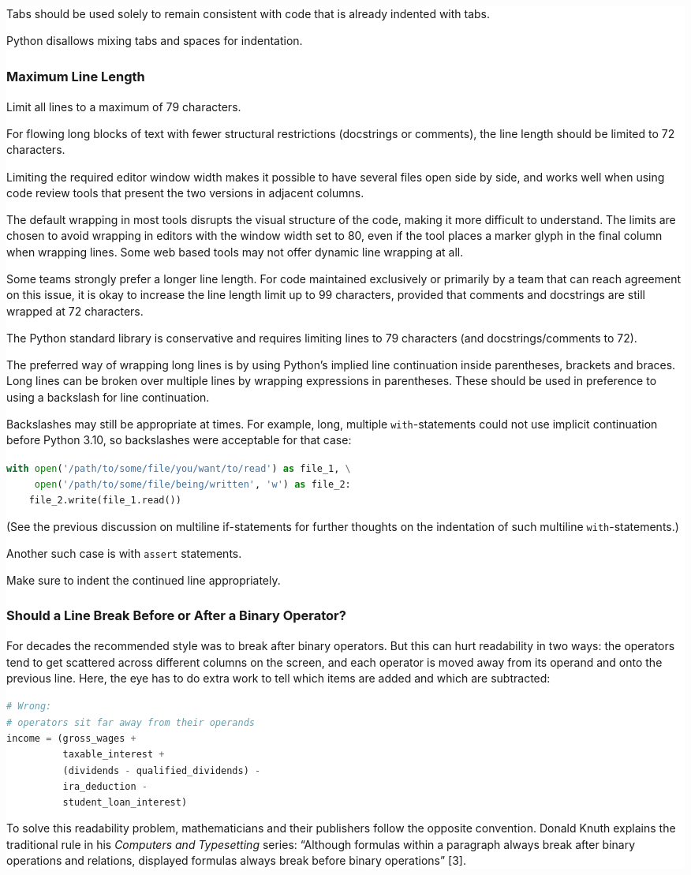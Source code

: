 Tabs should be used solely to remain consistent with code that is already indented with tabs.

Python disallows mixing tabs and spaces for indentation.

### Maximum Line Length
Limit all lines to a maximum of 79 characters.

For flowing long blocks of text with fewer structural restrictions (docstrings or comments), the line length should be limited to 72 characters.

Limiting the required editor window width makes it possible to have several files open side by side, and works well when using code review tools that present the two versions in adjacent columns.

The default wrapping in most tools disrupts the visual structure of the code, making it more difficult to understand. The limits are chosen to avoid wrapping in editors with the window width set to 80, even if the tool places a marker glyph in the final column when wrapping lines. Some web based tools may not offer dynamic line wrapping at all.

Some teams strongly prefer a longer line length. For code maintained exclusively or primarily by a team that can reach agreement on this issue, it is okay to increase the line length limit up to 99 characters, provided that comments and docstrings are still wrapped at 72 characters.

The Python standard library is conservative and requires limiting lines to 79 characters (and docstrings/comments to 72).

The preferred way of wrapping long lines is by using Python’s implied line continuation inside parentheses, brackets and braces. Long lines can be broken over multiple lines by wrapping expressions in parentheses. These should be used in preference to using a backslash for line continuation.

Backslashes may still be appropriate at times. For example, long, multiple ```with```-statements could not use implicit continuation before Python 3.10, so backslashes were acceptable for that case:
``` python
with open('/path/to/some/file/you/want/to/read') as file_1, \
     open('/path/to/some/file/being/written', 'w') as file_2:
    file_2.write(file_1.read())
```
(See the previous discussion on multiline if-statements for further thoughts on the indentation of such multiline ```with```-statements.)

Another such case is with ```assert``` statements.

Make sure to indent the continued line appropriately.

### Should a Line Break Before or After a Binary Operator?
For decades the recommended style was to break after binary operators. But this can hurt readability in two ways: the operators tend to get scattered across different columns on the screen, and each operator is moved away from its operand and onto the previous line. Here, the eye has to do extra work to tell which items are added and which are subtracted:
``` python
# Wrong:
# operators sit far away from their operands
income = (gross_wages +
          taxable_interest +
          (dividends - qualified_dividends) -
          ira_deduction -
          student_loan_interest)
```
To solve this readability problem, mathematicians and their publishers follow the opposite convention. Donald Knuth explains the traditional rule in his *Computers and Typesetting* series: “Although formulas within a paragraph always break after binary operations and relations, displayed formulas always break before binary operations” [3].
